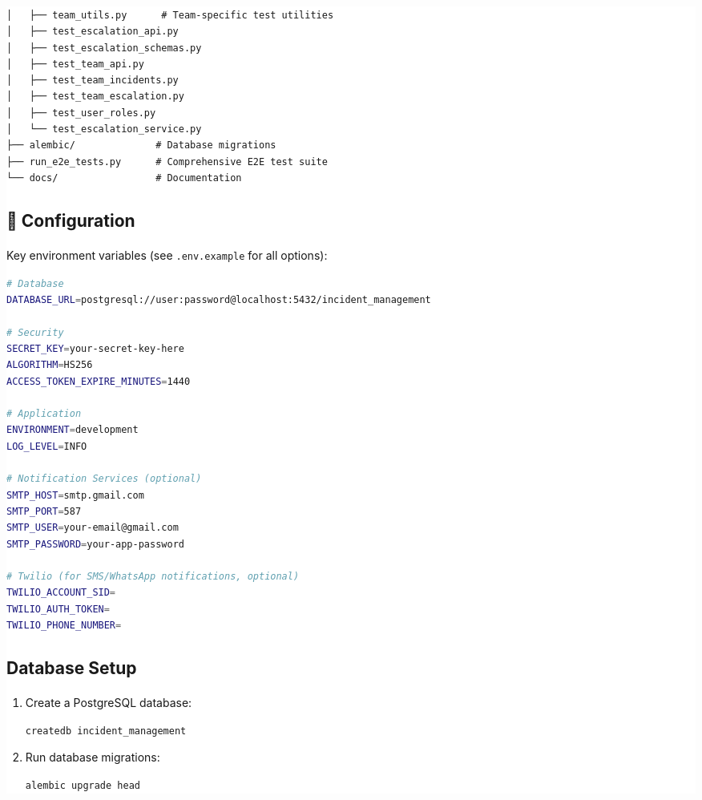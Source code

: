 ```
│   ├── team_utils.py      # Team-specific test utilities
│   ├── test_escalation_api.py
│   ├── test_escalation_schemas.py
│   ├── test_team_api.py
│   ├── test_team_incidents.py
│   ├── test_team_escalation.py
│   ├── test_user_roles.py
│   └── test_escalation_service.py
├── alembic/              # Database migrations
├── run_e2e_tests.py      # Comprehensive E2E test suite
└── docs/                 # Documentation
```

## 🔧 Configuration

Key environment variables (see `.env.example` for all options):

```bash
# Database
DATABASE_URL=postgresql://user:password@localhost:5432/incident_management

# Security
SECRET_KEY=your-secret-key-here
ALGORITHM=HS256
ACCESS_TOKEN_EXPIRE_MINUTES=1440

# Application
ENVIRONMENT=development
LOG_LEVEL=INFO

# Notification Services (optional)
SMTP_HOST=smtp.gmail.com
SMTP_PORT=587
SMTP_USER=your-email@gmail.com
SMTP_PASSWORD=your-app-password

# Twilio (for SMS/WhatsApp notifications, optional)
TWILIO_ACCOUNT_SID=
TWILIO_AUTH_TOKEN=
TWILIO_PHONE_NUMBER=
```

## Database Setup

1. Create a PostgreSQL database:
   ```bash
   createdb incident_management
   ```

2. Run database migrations:
   ```bash
   alembic upgrade head
   ```
